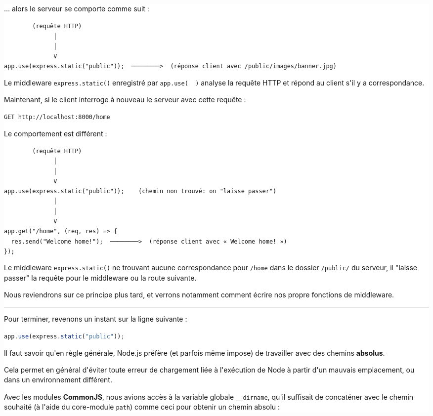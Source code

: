 … alors le serveur se comporte comme suit :

```
        (requête HTTP)
              │
              │
              V
app.use(express.static("public"));  ────────>  (réponse client avec /public/images/banner.jpg)
```

Le middleware `express.static()` enregistré par `app.use(  )` analyse la requête HTTP et répond au client s'il y a correspondance.

Maintenant, si le client interroge à nouveau le serveur avec cette requête :

```
GET http://localhost:8000/home
```

Le comportement est différent :

```
        (requête HTTP)
              │
              │
              V
app.use(express.static("public"));    (chemin non trouvé: on "laisse passer")
              │
              │
              V
app.get("/home", (req, res) => {
  res.send("Welcome home!");  ────────>  (réponse client avec « Welcome home! »)
});
```

Le middleware `express.static()` ne trouvant aucune correspondance pour `/home` dans le dossier `/public/` du serveur, il "laisse passer" la requête pour le middleware ou la route suivante.

Nous reviendrons sur ce principe plus tard, et verrons notamment comment écrire nos propre fonctions de middleware.

---

Pour terminer, revenons un instant sur la ligne suivante :

```js
app.use(express.static("public"));
```

Il faut savoir qu'en règle générale, Node.js préfère (et parfois même impose) de travailler avec des chemins **absolus**.

Cela permet en général d'éviter toute erreur de chargement liée à l'exécution de Node à partir d'un mauvais emplacement, ou dans un environnement différent.

Avec les modules **CommonJS**, nous avions accès à la variable globale `__dirname`, qu'il suffisait de concaténer avec le chemin souhaité (à l'aide du core-module `path`) comme ceci pour obtenir un chemin absolu :
